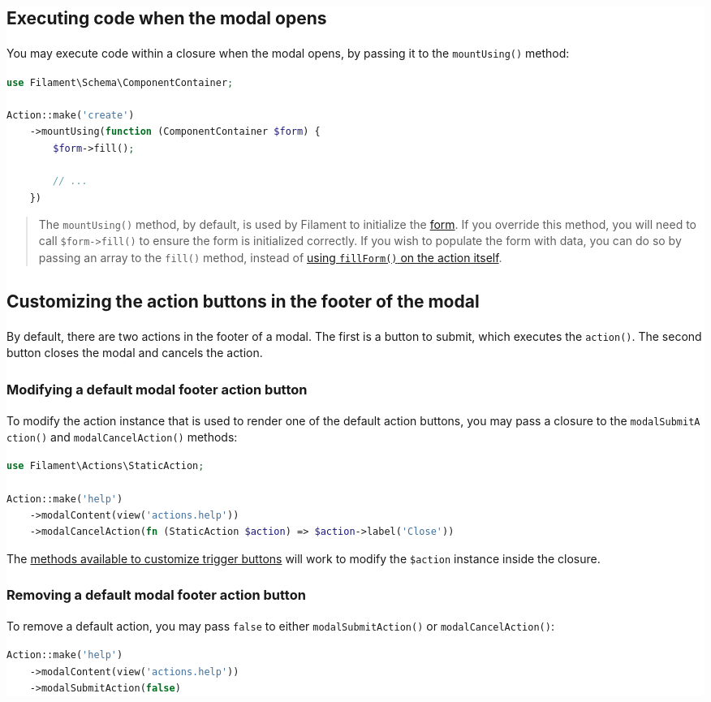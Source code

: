## Executing code when the modal opens

You may execute code within a closure when the modal opens, by passing it to the `mountUsing()` method:

```php
use Filament\Schema\ComponentContainer;

Action::make('create')
    ->mountUsing(function (ComponentContainer $form) {
        $form->fill();

        // ...
    })
```

> The `mountUsing()` method, by default, is used by Filament to initialize the [form](#modal-forms). If you override this method, you will need to call `$form->fill()` to ensure the form is initialized correctly. If you wish to populate the form with data, you can do so by passing an array to the `fill()` method, instead of [using `fillForm()` on the action itself](#filling-the-form-with-existing-data).

## Customizing the action buttons in the footer of the modal

By default, there are two actions in the footer of a modal. The first is a button to submit, which executes the `action()`. The second button closes the modal and cancels the action.

### Modifying a default modal footer action button

To modify the action instance that is used to render one of the default action buttons, you may pass a closure to the `modalSubmitAction()` and `modalCancelAction()` methods:

```php
use Filament\Actions\StaticAction;

Action::make('help')
    ->modalContent(view('actions.help'))
    ->modalCancelAction(fn (StaticAction $action) => $action->label('Close'))
```

The [methods available to customize trigger buttons](trigger-button) will work to modify the `$action` instance inside the closure.

### Removing a default modal footer action button

To remove a default action, you may pass `false` to either `modalSubmitAction()` or `modalCancelAction()`:

```php
Action::make('help')
    ->modalContent(view('actions.help'))
    ->modalSubmitAction(false)
```

